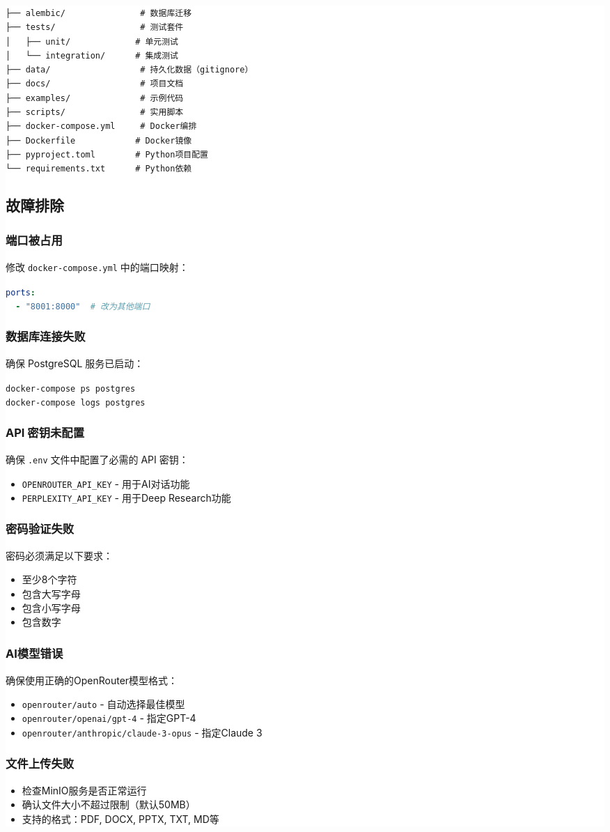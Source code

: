 ```
├── alembic/               # 数据库迁移
├── tests/                 # 测试套件
│   ├── unit/             # 单元测试
│   └── integration/      # 集成测试
├── data/                  # 持久化数据（gitignore）
├── docs/                  # 项目文档
├── examples/              # 示例代码
├── scripts/               # 实用脚本
├── docker-compose.yml     # Docker编排
├── Dockerfile            # Docker镜像
├── pyproject.toml        # Python项目配置
└── requirements.txt      # Python依赖
```

## 故障排除

### 端口被占用
修改 `docker-compose.yml` 中的端口映射：
```yaml
ports:
  - "8001:8000"  # 改为其他端口
```

### 数据库连接失败
确保 PostgreSQL 服务已启动：
```bash
docker-compose ps postgres
docker-compose logs postgres
```

### API 密钥未配置
确保 `.env` 文件中配置了必需的 API 密钥：
- `OPENROUTER_API_KEY` - 用于AI对话功能
- `PERPLEXITY_API_KEY` - 用于Deep Research功能

### 密码验证失败
密码必须满足以下要求：
- 至少8个字符
- 包含大写字母
- 包含小写字母
- 包含数字

### AI模型错误
确保使用正确的OpenRouter模型格式：
- `openrouter/auto` - 自动选择最佳模型
- `openrouter/openai/gpt-4` - 指定GPT-4
- `openrouter/anthropic/claude-3-opus` - 指定Claude 3

### 文件上传失败
- 检查MinIO服务是否正常运行
- 确认文件大小不超过限制（默认50MB）
- 支持的格式：PDF, DOCX, PPTX, TXT, MD等
